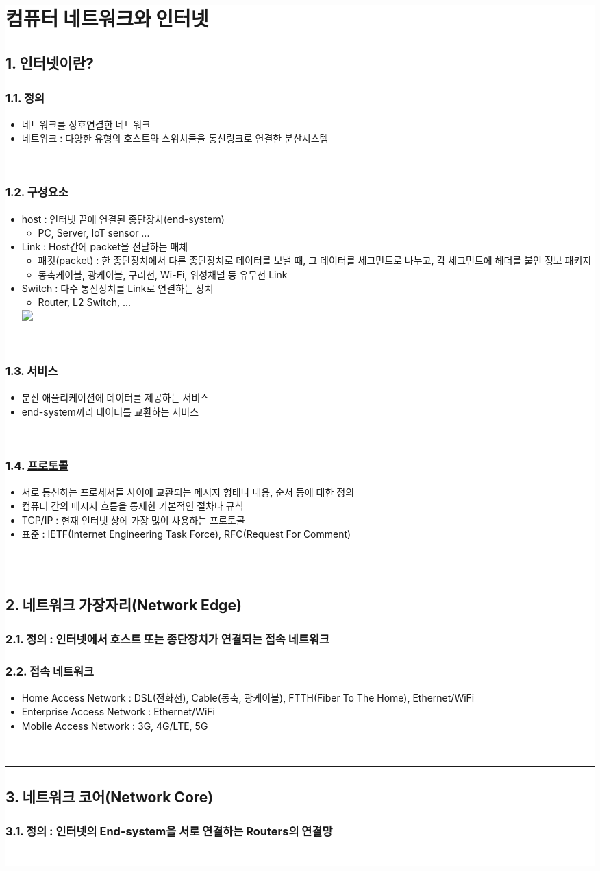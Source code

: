 # **컴퓨터 네트워크와 인터넷**

## **1. 인터넷이란?**
### 1.1. 정의
- 네트워크를 상호연결한 네트워크
- 네트워크 : 다양한 유형의 호스트와 스위치들을 통신링크로 연결한 분산시스템
<br>

### 1.2. 구성요소
- host : 인터넷 끝에 연결된 종단장치(end-system)
    - PC, Server, IoT sensor ...
- Link : Host간에 packet을 전달하는 매체
    - 패킷(packet) : 한 종단장치에서 다른 종단장치로 데이터를 보낼 때, 그 데이터를 세그먼트로 나누고, 각 세그먼트에 헤더를 붙인 정보 패키지
    - 동축케이블, 광케이블, 구리선, Wi-Fi, 위성채널 등 유무선 Link
- Switch : 다수 통신장치를 Link로 연결하는 장치
    - Router, L2 Switch, ...  
    <img src="https://blog.kakaocdn.net/dn/cgqVhp/btqxgzX1M7A/0pXWQbjhHXhQWwxTwyFgmk/img.png" srcset="https://img1.daumcdn.net/thumb/R1280x0/?scode=mtistory2&amp;fname=https%3A%2F%2Fblog.kakaocdn.net%2Fdn%2FcgqVhp%2FbtqxgzX1M7A%2F0pXWQbjhHXhQWwxTwyFgmk%2Fimg.png" width="150" onerror="this.onerror=null; this.src='//t1.daumcdn.net/tistory_admin/static/images/no-image-v1.png'; this.srcset='//t1.daumcdn.net/tistory_admin/static/images/no-image-v1.png';">
<br>

### 1.3. 서비스
- 분산 애플리케이션에 데이터를 제공하는 서비스
- end-system끼리 데이터를 교환하는 서비스
<br>

### 1.4. [프로토콜](https://terms.naver.com/entry.naver?docId=830551&cid=50373&categoryId=50373)
- 서로 통신하는 프로세서들 사이에 교환되는 메시지 형태나 내용, 순서 등에 대한 정의
- 컴퓨터 간의 메시지 흐름을 통제한 기본적인 절차나 규칙
- TCP/IP : 현재 인터넷 상에 가장 많이 사용하는 프로토콜
- 표준 : IETF(Internet Engineering Task Force), RFC(Request For Comment)

<br>

---
## **2. 네트워크 가장자리(Network Edge)**
### 2.1. 정의 : 인터넷에서 호스트 또는 종단장치가 연결되는 접속 네트워크
### 2.2. 접속 네트워크 
- Home Access Network : DSL(전화선), Cable(동축, 광케이블), FTTH(Fiber To The Home), Ethernet/WiFi
- Enterprise Access Network : Ethernet/WiFi
- Mobile Access Network : 3G, 4G/LTE, 5G

<br>

---
## **3. 네트워크 코어(Network Core)**
### 3.1. 정의 : 인터넷의 End-system을 서로 연결하는 Routers의 연결망
<br>
